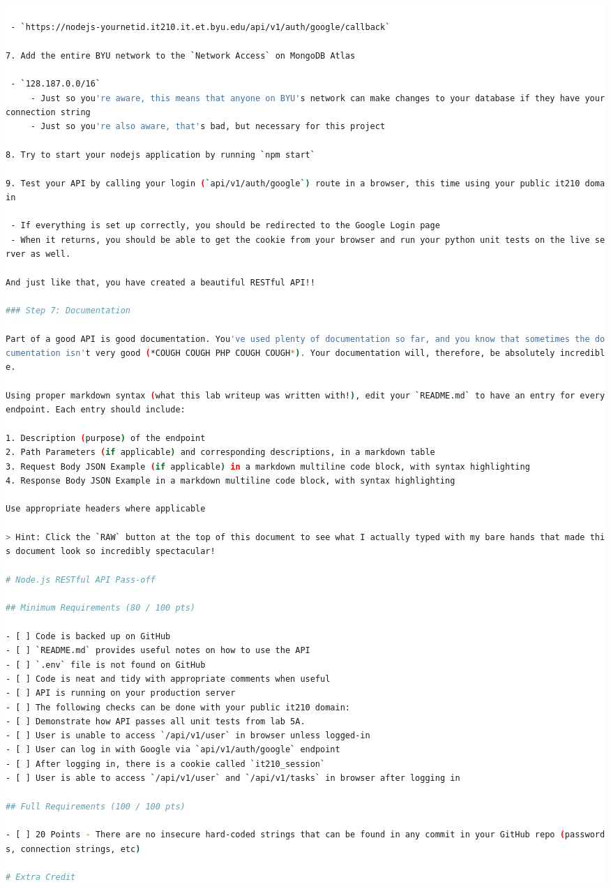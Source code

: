    ```sh

    - `https://nodejs-yournetid.it210.it.et.byu.edu/api/v1/auth/google/callback`

7. Add the entire BYU network to the `Network Access` on MongoDB Atlas

    - `128.187.0.0/16`
        - Just so you're aware, this means that anyone on BYU's network can make changes to your database if they have your connection string
        - Just so you're also aware, that's bad, but necessary for this project
        
8. Try to start your nodejs application by running `npm start` 

9. Test your API by calling your login (`api/v1/auth/google`) route in a browser, this time using your public it210 domain

    - If everything is set up correctly, you should be redirected to the Google Login page
    - When it returns, you should be able to get the cookie from your browser and run your python unit tests on the live server as well.

And just like that, you have created a beautiful RESTful API!!

### Step 7: Documentation

Part of a good API is good documentation. You've used plenty of documentation so far, and you know that sometimes the documentation isn't very good (*COUGH COUGH PHP COUGH COUGH*). Your documentation will, therefore, be absolutely incredible.

Using proper markdown syntax (what this lab writeup was written with!), edit your `README.md` to have an entry for every endpoint. Each entry should include:

1. Description (purpose) of the endpoint
2. Path Parameters (if applicable) and corresponding descriptions, in a markdown table
3. Request Body JSON Example (if applicable) in a markdown multiline code block, with syntax highlighting
4. Response Body JSON Example in a markdown multiline code block, with syntax highlighting

Use appropriate headers where applicable

> Hint: Click the `RAW` button at the top of this document to see what I actually typed with my bare hands that made this document look so incredibly spectacular!

# Node.js RESTful API Pass-off

## Minimum Requirements (80 / 100 pts)

- [ ] Code is backed up on GitHub
- [ ] `README.md` provides useful notes on how to use the API
- [ ] `.env` file is not found on GitHub
- [ ] Code is neat and tidy with appropriate comments when useful
- [ ] API is running on your production server
- [ ] The following checks can be done with your public it210 domain:
- [ ] Demonstrate how API passes all unit tests from lab 5A. 
- [ ] User is unable to access `/api/v1/user` in browser unless logged-in
- [ ] User can log in with Google via `api/v1/auth/google` endpoint
- [ ] After logging in, there is a cookie called `it210_session`
- [ ] User is able to access `/api/v1/user` and `/api/v1/tasks` in browser after logging in

## Full Requirements (100 / 100 pts)

- [ ] 20 Points - There are no insecure hard-coded strings that can be found in any commit in your GitHub repo (passwords, connection strings, etc)

# Extra Credit
   ```